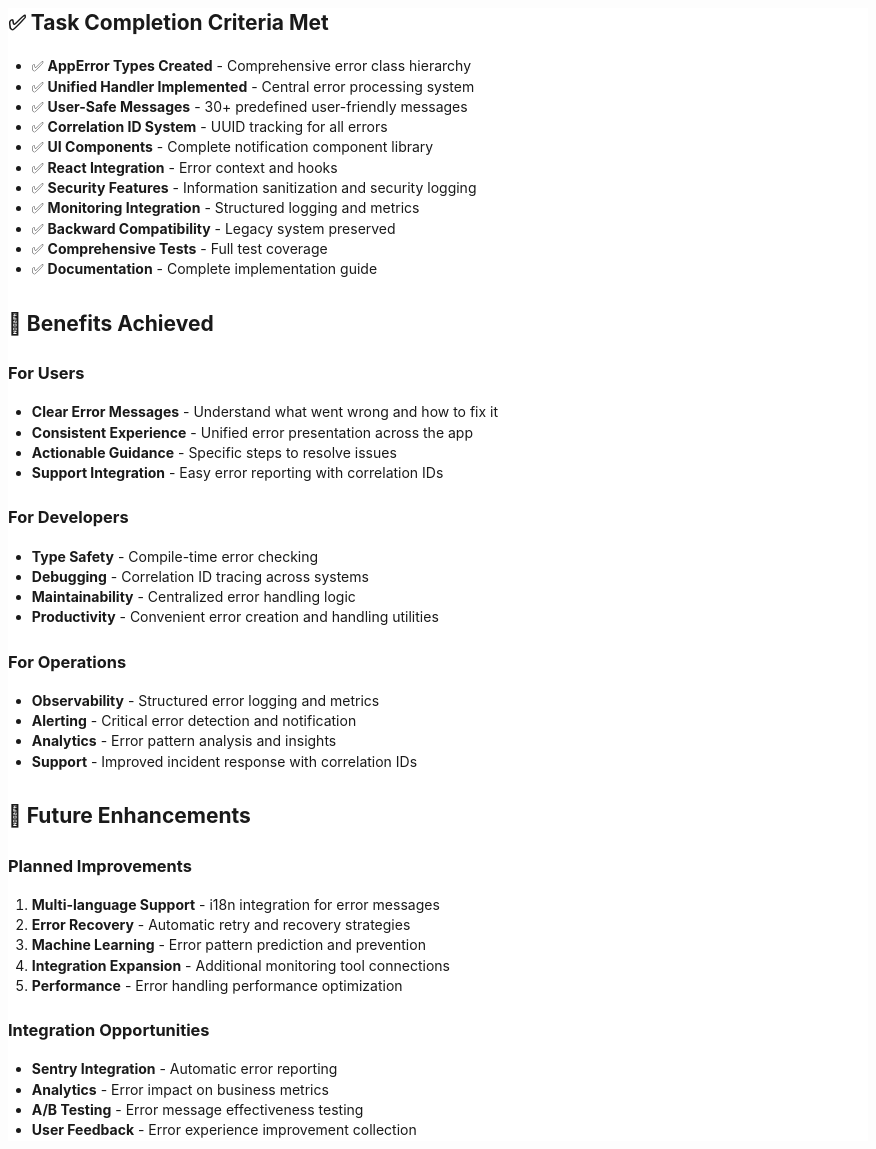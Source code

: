 ## ✅ Task Completion Criteria Met

- ✅ **AppError Types Created** - Comprehensive error class hierarchy
- ✅ **Unified Handler Implemented** - Central error processing system
- ✅ **User-Safe Messages** - 30+ predefined user-friendly messages  
- ✅ **Correlation ID System** - UUID tracking for all errors
- ✅ **UI Components** - Complete notification component library
- ✅ **React Integration** - Error context and hooks
- ✅ **Security Features** - Information sanitization and security logging
- ✅ **Monitoring Integration** - Structured logging and metrics
- ✅ **Backward Compatibility** - Legacy system preserved
- ✅ **Comprehensive Tests** - Full test coverage
- ✅ **Documentation** - Complete implementation guide

## 🎯 Benefits Achieved

### For Users
- **Clear Error Messages** - Understand what went wrong and how to fix it
- **Consistent Experience** - Unified error presentation across the app  
- **Actionable Guidance** - Specific steps to resolve issues
- **Support Integration** - Easy error reporting with correlation IDs

### For Developers  
- **Type Safety** - Compile-time error checking
- **Debugging** - Correlation ID tracing across systems
- **Maintainability** - Centralized error handling logic
- **Productivity** - Convenient error creation and handling utilities

### For Operations
- **Observability** - Structured error logging and metrics
- **Alerting** - Critical error detection and notification
- **Analytics** - Error pattern analysis and insights
- **Support** - Improved incident response with correlation IDs

## 🔄 Future Enhancements

### Planned Improvements
1. **Multi-language Support** - i18n integration for error messages
2. **Error Recovery** - Automatic retry and recovery strategies  
3. **Machine Learning** - Error pattern prediction and prevention
4. **Integration Expansion** - Additional monitoring tool connections
5. **Performance** - Error handling performance optimization

### Integration Opportunities
- **Sentry Integration** - Automatic error reporting
- **Analytics** - Error impact on business metrics
- **A/B Testing** - Error message effectiveness testing
- **User Feedback** - Error experience improvement collection
